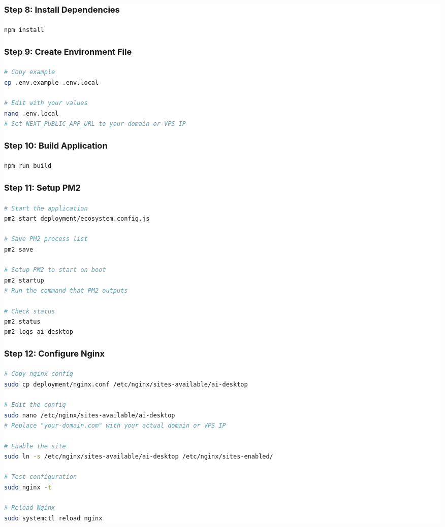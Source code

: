 ### Step 8: Install Dependencies
```bash
npm install
```

### Step 9: Create Environment File
```bash
# Copy example
cp .env.example .env.local

# Edit with your values
nano .env.local
# Set NEXT_PUBLIC_APP_URL to your domain or VPS IP
```

### Step 10: Build Application
```bash
npm run build
```

### Step 11: Setup PM2
```bash
# Start the application
pm2 start deployment/ecosystem.config.js

# Save PM2 process list
pm2 save

# Setup PM2 to start on boot
pm2 startup
# Run the command that PM2 outputs

# Check status
pm2 status
pm2 logs ai-desktop
```

### Step 12: Configure Nginx
```bash
# Copy nginx config
sudo cp deployment/nginx.conf /etc/nginx/sites-available/ai-desktop

# Edit the config
sudo nano /etc/nginx/sites-available/ai-desktop
# Replace "your-domain.com" with your actual domain or VPS IP

# Enable the site
sudo ln -s /etc/nginx/sites-available/ai-desktop /etc/nginx/sites-enabled/

# Test configuration
sudo nginx -t

# Reload Nginx
sudo systemctl reload nginx
```
